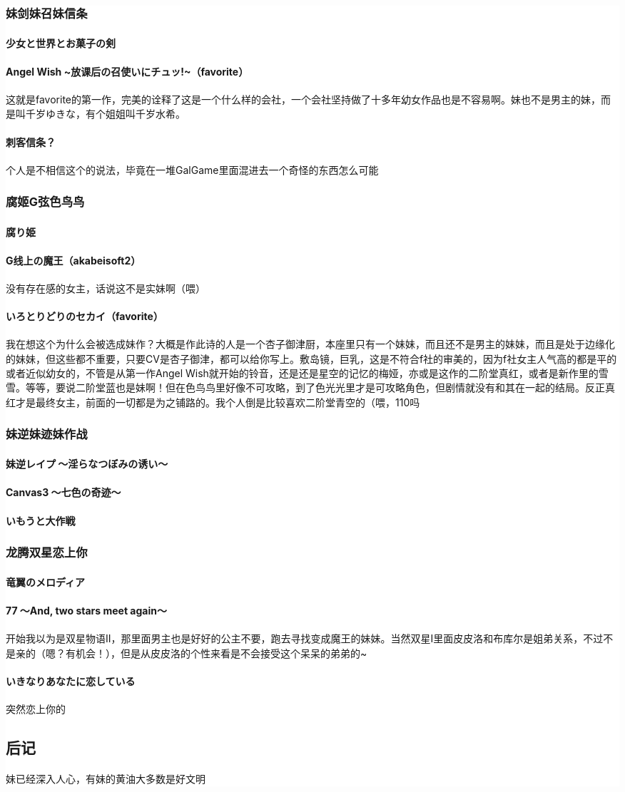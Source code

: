 ### 妹剑妹召妹信条
#### 少女と世界とお菓子の剣 
#### Angel Wish ~放课后の召使いにチュッ!~（favorite）
这就是favorite的第一作，完美的诠释了这是一个什么样的会社，一个会社坚持做了十多年幼女作品也是不容易啊。妹也不是男主的妹，而是叫千岁ゆきな，有个姐姐叫千岁水希。
#### 刺客信条？
个人是不相信这个的说法，毕竟在一堆GalGame里面混进去一个奇怪的东西怎么可能

### 腐姬G弦色鸟鸟
#### 腐り姫
#### G线上の魔王（akabeisoft2）
没有存在感的女主，话说这不是实妹啊（喂）
#### いろとりどりのセカイ（favorite）
我在想这个为什么会被选成妹作？大概是作此诗的人是一个杏子御津厨，本座里只有一个妹妹，而且还不是男主的妹妹，而且是处于边缘化的妹妹，但这些都不重要，只要CV是杏子御津，都可以给你写上。敷岛镜，巨乳，这是不符合f社的审美的，因为f社女主人气高的都是平的或者近似幼女的，不管是从第一作Angel Wish就开始的铃音，还是还是星空的记忆的梅娅，亦或是这作的二阶堂真红，或者是新作里的雪雪。等等，要说二阶堂蓝也是妹啊！但在色鸟鸟里好像不可攻略，到了色光光里才是可攻略角色，但剧情就没有和其在一起的结局。反正真红才是最终女主，前面的一切都是为之铺路的。我个人倒是比较喜欢二阶堂青空的（喂，110吗

### 妹逆妹迹妹作战
#### 妹逆レイプ ～淫らなつぼみの诱い～
#### Canvas3 ～七色の奇迹～
#### いもうと大作戦 

### 龙腾双星恋上你
#### 竜翼のメロディア 
#### 77 ～And, two stars meet again～
开始我以为是双星物语II，那里面男主也是好好的公主不要，跑去寻找变成魔王的妹妹。当然双星I里面皮皮洛和布库尔是姐弟关系，不过不是亲的（嗯？有机会！），但是从皮皮洛的个性来看是不会接受这个呆呆的弟弟的~
#### いきなりあなたに恋している
突然恋上你的

## 后记

妹已经深入人心，有妹的黄油大多数是好文明